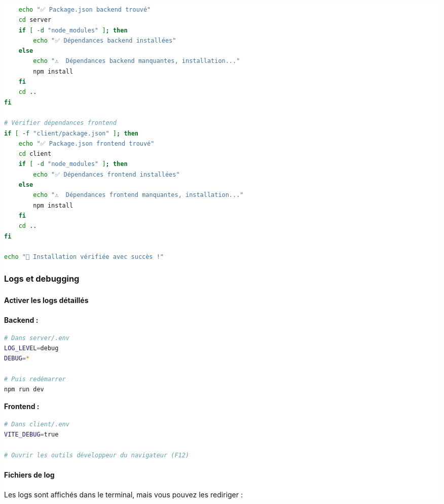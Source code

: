 ```bash
    echo "✅ Package.json backend trouvé"
    cd server
    if [ -d "node_modules" ]; then
        echo "✅ Dépendances backend installées"
    else
        echo "⚠️  Dépendances backend manquantes, installation..."
        npm install
    fi
    cd ..
fi

# Vérifier dépendances frontend
if [ -f "client/package.json" ]; then
    echo "✅ Package.json frontend trouvé"
    cd client
    if [ -d "node_modules" ]; then
        echo "✅ Dépendances frontend installées"
    else
        echo "⚠️  Dépendances frontend manquantes, installation..."
        npm install
    fi
    cd ..
fi

echo "🎉 Installation vérifiée avec succès !"
```

### Logs et debugging

#### Activer les logs détaillés

**Backend :**
```bash
# Dans server/.env
LOG_LEVEL=debug
DEBUG=*

# Puis redémarrer
npm run dev
```

**Frontend :**
```bash
# Dans client/.env
VITE_DEBUG=true

# Ouvrir les outils développeur du navigateur (F12)
```

#### Fichiers de log
Les logs sont affichés dans le terminal, mais vous pouvez les rediriger :
